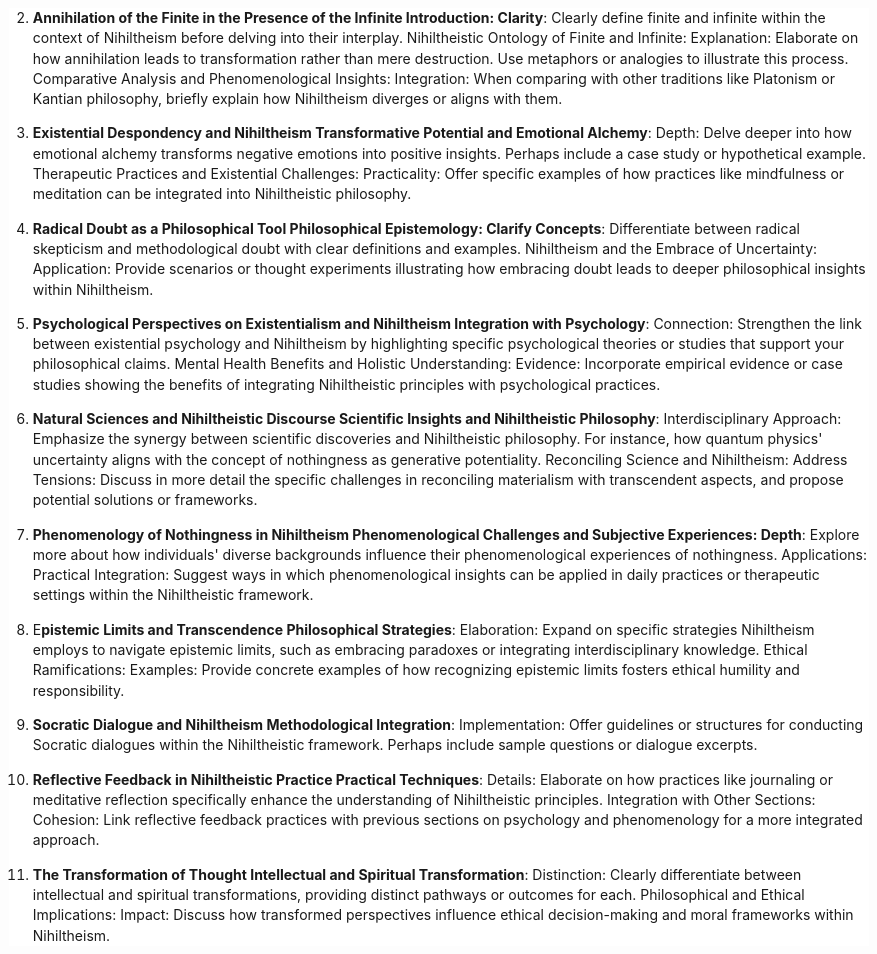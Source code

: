 2. **Annihilation of the Finite in the Presence of the Infinite Introduction: Clarity**: Clearly define finite and infinite within the context of Nihiltheism before delving into their interplay. Nihiltheistic Ontology of Finite and Infinite: Explanation: Elaborate on how annihilation leads to transformation rather than mere destruction. Use metaphors or analogies to illustrate this process. Comparative Analysis and Phenomenological Insights: Integration: When comparing with other traditions like Platonism or Kantian philosophy, briefly explain how Nihiltheism diverges or aligns with them.
    
3. **Existential Despondency and Nihiltheism Transformative Potential and Emotional Alchemy**: Depth: Delve deeper into how emotional alchemy transforms negative emotions into positive insights. Perhaps include a case study or hypothetical example. Therapeutic Practices and Existential Challenges: Practicality: Offer specific examples of how practices like mindfulness or meditation can be integrated into Nihiltheistic philosophy.
    
4. **Radical Doubt as a Philosophical Tool Philosophical Epistemology: Clarify Concepts**: Differentiate between radical skepticism and methodological doubt with clear definitions and examples. Nihiltheism and the Embrace of Uncertainty: Application: Provide scenarios or thought experiments illustrating how embracing doubt leads to deeper philosophical insights within Nihiltheism.
    
5. **Psychological Perspectives on Existentialism and Nihiltheism Integration with Psychology**: Connection: Strengthen the link between existential psychology and Nihiltheism by highlighting specific psychological theories or studies that support your philosophical claims. Mental Health Benefits and Holistic Understanding: Evidence: Incorporate empirical evidence or case studies showing the benefits of integrating Nihiltheistic principles with psychological practices.
    
6. **Natural Sciences and Nihiltheistic Discourse Scientific Insights and Nihiltheistic Philosophy**: Interdisciplinary Approach: Emphasize the synergy between scientific discoveries and Nihiltheistic philosophy. For instance, how quantum physics' uncertainty aligns with the concept of nothingness as generative potentiality. Reconciling Science and Nihiltheism: Address Tensions: Discuss in more detail the specific challenges in reconciling materialism with transcendent aspects, and propose potential solutions or frameworks.
    
7. **Phenomenology of Nothingness in Nihiltheism Phenomenological Challenges and Subjective Experiences: Depth**: Explore more about how individuals' diverse backgrounds influence their phenomenological experiences of nothingness. Applications: Practical Integration: Suggest ways in which phenomenological insights can be applied in daily practices or therapeutic settings within the Nihiltheistic framework.
    
8. E**pistemic Limits and Transcendence Philosophical Strategies**: Elaboration: Expand on specific strategies Nihiltheism employs to navigate epistemic limits, such as embracing paradoxes or integrating interdisciplinary knowledge. Ethical Ramifications: Examples: Provide concrete examples of how recognizing epistemic limits fosters ethical humility and responsibility.
    
9. **Socratic Dialogue and Nihiltheism Methodological Integration**: Implementation: Offer guidelines or structures for conducting Socratic dialogues within the Nihiltheistic framework. Perhaps include sample questions or dialogue excerpts.
    
10. **Reflective Feedback in Nihiltheistic Practice Practical Techniques**: Details: Elaborate on how practices like journaling or meditative reflection specifically enhance the understanding of Nihiltheistic principles. Integration with Other Sections: Cohesion: Link reflective feedback practices with previous sections on psychology and phenomenology for a more integrated approach.
    
11. **The Transformation of Thought Intellectual and Spiritual Transformation**: Distinction: Clearly differentiate between intellectual and spiritual transformations, providing distinct pathways or outcomes for each. Philosophical and Ethical Implications: Impact: Discuss how transformed perspectives influence ethical decision-making and moral frameworks within Nihiltheism.
    